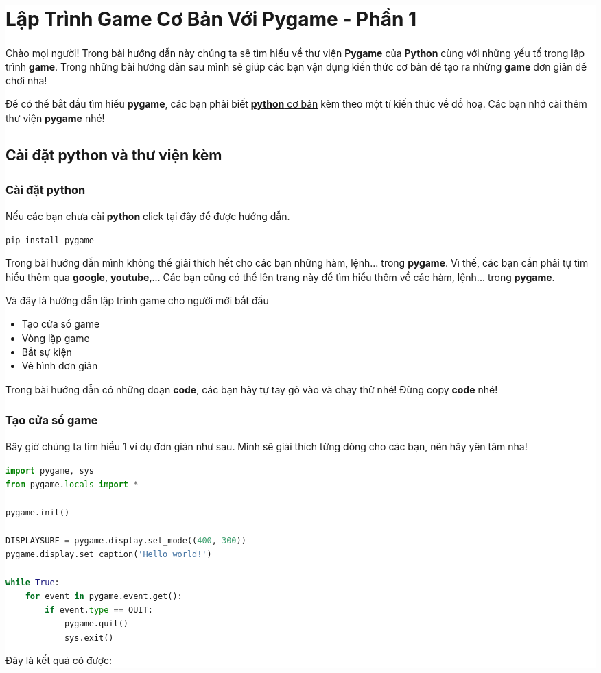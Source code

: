 # Lập Trình Game Cơ Bản Với Pygame - Phần 1

Chào mọi người! Trong bài hướng dẫn này chúng ta sẽ tìm hiểu về thư viện **Pygame** của **Python** cùng với những yếu tố trong lập trình **game**. Trong những bài hướng dẫn sau mình sẽ giúp các bạn vận dụng kiến thức cơ bản để tạo ra những **game** đơn giản để chơi nha!

Để có thể bắt đầu tìm hiểu **pygame**, các bạn phải biết [**python** cơ bản](Bat-Dau-Voi-Python.md) kèm theo một tí kiến thức về đồ hoạ. Các bạn nhớ cài thêm thư viện **pygame** nhé!

## Cài đặt python và thư viện kèm

### Cài đặt python
Nếu các bạn chưa cài **python** click [tại đây](Introduction-to-Python.md) để được hướng dẫn.

    pip install pygame

Trong bài hướng dẫn mình không thể giải thích hết cho các bạn những hàm, lệnh... trong **pygame**. Vì thế, các bạn cần phải tự tìm hiểu thêm qua **google**, **youtube**,... Các bạn cũng có thể lên [trang này](https://www.pygame.org/docs) để tìm hiểu thêm về các hàm, lệnh... trong **pygame**.

Và đây là hướng dẫn lập trình game cho người mới bắt đầu

- Tạo cửa sổ game
- Vòng lặp game
- Bắt sự kiện
- Vẽ hình đơn giản

Trong bài hướng dẫn có những đoạn **code**, các bạn hãy tự tay gõ vào và chạy thử nhé! Đừng copy **code** nhé!

### Tạo cửa sổ game
Bây giờ chúng ta tìm hiểu 1 ví dụ đơn giản như sau. Mình sẽ giải thích từng dòng cho các bạn, nên hãy yên tâm nha!

``` python
import pygame, sys
from pygame.locals import *

pygame.init()

DISPLAYSURF = pygame.display.set_mode((400, 300))
pygame.display.set_caption('Hello world!')

while True:
    for event in pygame.event.get():
        if event.type == QUIT:
            pygame.quit()
            sys.exit()
```

Đây là kết quả có được:
